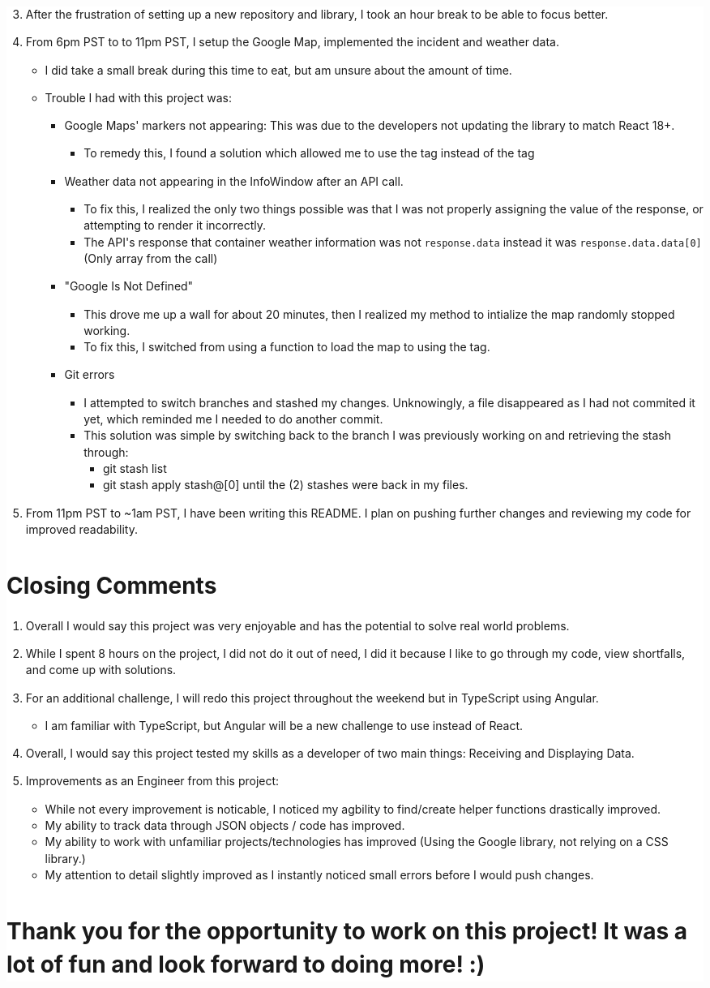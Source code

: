   3. After the frustration of setting up a new repository and library, I took an hour break to be able to focus better.

  4. From 6pm PST to to 11pm PST, I setup the Google Map, implemented the incident and weather data.
     
     - I did take a small break during this time to eat, but am unsure about the amount of time.
     - Trouble I had with this project was:
    
       - Google Maps' markers not appearing: This was due to the developers not updating the library to match React 18+.
         - To remedy this, I found a solution which allowed me to use the <MarkerF/> tag instead of the <Marker/> tag
      
       - Weather data not appearing in the InfoWindow after an API call.
           - To fix this, I realized the only two things possible was that I was not properly assigning the value of the response, or attempting to render it incorrectly.
           - The API's response that container weather information was not ```response.data``` instead it was ```response.data.data[0]``` (Only array from the call)
        
       - "Google Is Not Defined"
           - This drove me up a wall for about 20 minutes, then I realized my method to intialize the map randomly stopped working.
           - To fix this, I switched from using a function to load the map to using the <LoadScript/> tag.
        
       -  Git errors
           - I attempted to switch branches and stashed my changes. Unknowingly, a file disappeared as I had not commited it yet, which reminded me I needed to do another commit.
           -  This solution was simple by switching back to the branch I was previously working on and retrieving the stash through:
               - git stash list
               - git stash apply stash@[0] until the (2) stashes were back in my files.

5. From 11pm PST to ~1am PST, I have been writing this README. I plan on pushing further changes and reviewing my code for improved readability.


# Closing Comments

  1. Overall I would say this project was very enjoyable and has the potential to solve real world problems.

  2. While I spent 8 hours on the project, I did not do it out of need, I did it because I like to go through my code, view shortfalls, and come up with solutions.

  3. For an additional challenge, I will redo this project throughout the weekend but in TypeScript using Angular.
     - I am familiar with TypeScript, but Angular will be a new challenge to use instead of React.
    
  4. Overall, I would say this project tested my skills as a developer of two main things: Receiving and Displaying Data.

  5. Improvements as an Engineer from this project:
     - While not every improvement is noticable, I noticed my agbility to find/create helper functions drastically improved.
     - My ability to track data through JSON objects / code has improved.
     - My ability to work with unfamiliar projects/technologies has improved (Using the Google library, not relying on a CSS library.)
     - My attention to detail slightly improved as I instantly noticed small errors before I would push changes.


# Thank you for the opportunity to work on this project! It was a lot of fun and look forward to doing more! :)
